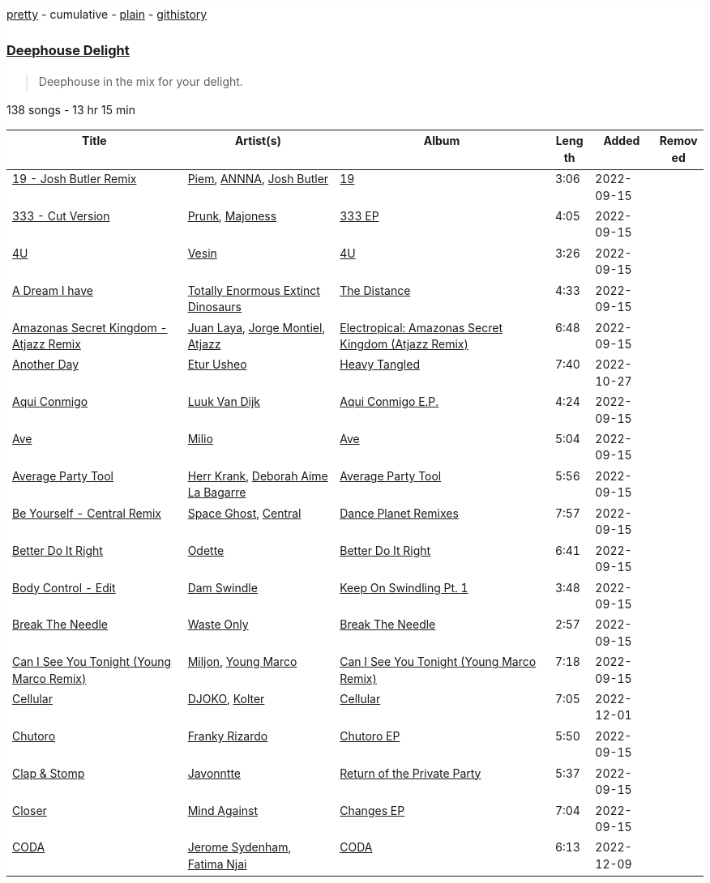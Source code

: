 [pretty](/playlists/pretty/37i9dQZF1DWUbycBFSWTh7.md) - cumulative - [plain](/playlists/plain/37i9dQZF1DWUbycBFSWTh7) - [githistory](https://github.githistory.xyz/mackorone/spotify-playlist-archive/blob/main/playlists/plain/37i9dQZF1DWUbycBFSWTh7)

### [Deephouse Delight](https://open.spotify.com/playlist/37i9dQZF1DWUbycBFSWTh7)

> Deephouse in the mix for your delight.

138 songs - 13 hr 15 min

| Title | Artist(s) | Album | Length | Added | Removed |
|---|---|---|---|---|---|
| [19 \- Josh Butler Remix](https://open.spotify.com/track/5GiM1m00X51F9MpREgqy23) | [Piem](https://open.spotify.com/artist/08st4VKj9jjZJ5eKzAOHq8), [ANNNA](https://open.spotify.com/artist/6paIiBu0X4cvePrfNpD2QY), [Josh Butler](https://open.spotify.com/artist/0EAlTKO2HfATH766bVH1rX) | [19](https://open.spotify.com/album/1ZUfDvXGzk8AQCrZl1g5Dv) | 3:06 | 2022-09-15 |  |
| [333 \- Cut Version](https://open.spotify.com/track/18eNlKPO2mpzRgzJthA2TY) | [Prunk](https://open.spotify.com/artist/6FJfLfGO9X2AVNz0sFscrG), [Majoness](https://open.spotify.com/artist/3AUYGVHoXYjXumJ9aAfgYR) | [333 EP](https://open.spotify.com/album/4X9pRIOXjqMJKYjb6ydtqJ) | 4:05 | 2022-09-15 |  |
| [4U](https://open.spotify.com/track/7yiQpdAvNV3geOS6l7y7BK) | [Vesin](https://open.spotify.com/artist/16bt4x9EfkHTAvJsaz9wh5) | [4U](https://open.spotify.com/album/3IvQRuVR9rXDXd3bUIfEKo) | 3:26 | 2022-09-15 |  |
| [A Dream I have](https://open.spotify.com/track/4zEH0wmtKUm2T4vLmmJnBi) | [Totally Enormous Extinct Dinosaurs](https://open.spotify.com/artist/0g3NiCRhEv7M4SEDMrpItN) | [The Distance](https://open.spotify.com/album/2ePg95gGoOPRmUQYFLq0wy) | 4:33 | 2022-09-15 |  |
| [Amazonas Secret Kingdom \- Atjazz Remix](https://open.spotify.com/track/1pdpsWAi3pxzzg1xjbiZhs) | [Juan Laya](https://open.spotify.com/artist/31adPVgHKIKQObfZaJKOYq), [Jorge Montiel](https://open.spotify.com/artist/4QtcMQvGCQSFmqX3eHEYHO), [Atjazz](https://open.spotify.com/artist/5E1HWPplEsztsh2zh1c9mH) | [Electropical: Amazonas Secret Kingdom \(Atjazz Remix\)](https://open.spotify.com/album/7E5N7gF47PmoHZcJFEVM6L) | 6:48 | 2022-09-15 |  |
| [Another Day](https://open.spotify.com/track/4HxxVwV18v5yIzHtmgBlfB) | [Etur Usheo](https://open.spotify.com/artist/5cHZZkVwn3o4NGj7XJ1Cxg) | [Heavy Tangled](https://open.spotify.com/album/7fCra7Gxf34kyyr8bo8frX) | 7:40 | 2022-10-27 |  |
| [Aqui Conmigo](https://open.spotify.com/track/26S5zDzwDUN1GKKNvlaZPw) | [Luuk Van Dijk](https://open.spotify.com/artist/1KFfk3NtblIJtGEqyiR31t) | [Aqui Conmigo E.P.](https://open.spotify.com/album/0HX7nQolcrzsoeAXdw99WZ) | 4:24 | 2022-09-15 |  |
| [Ave](https://open.spotify.com/track/6oDWwQrIwz0AZQAWOv787F) | [Milio](https://open.spotify.com/artist/3NoWSOGaFNLvKXxho4phMO) | [Ave](https://open.spotify.com/album/3I01ShTuRryxPPJzRW5vht) | 5:04 | 2022-09-15 |  |
| [Average Party Tool](https://open.spotify.com/track/07UeBq7UkdDgUq5c4U2gZc) | [Herr Krank](https://open.spotify.com/artist/6867qRW4fPy1KtxyeBIKkl), [Deborah Aime La Bagarre](https://open.spotify.com/artist/6jZ18ATjOFUAgDXX3H9x5w) | [Average Party Tool](https://open.spotify.com/album/5Fon2UPFVSQlWGP7Rj8Isw) | 5:56 | 2022-09-15 |  |
| [Be Yourself \- Central Remix](https://open.spotify.com/track/0PhB0fgiMfIC649131VRH4) | [Space Ghost](https://open.spotify.com/artist/3YfpfN9dOwJUoeqXoWazgi), [Central](https://open.spotify.com/artist/5WrCFzEOrPR73qYg3psCro) | [Dance Planet Remixes](https://open.spotify.com/album/6ZqMR4wBWbYkZCPM6h0MBH) | 7:57 | 2022-09-15 |  |
| [Better Do It Right](https://open.spotify.com/track/14zYY940HtQYEfUQPKf5i2) | [Odette](https://open.spotify.com/artist/7mKPKcRmTkm2yODrmr7K1s) | [Better Do It Right](https://open.spotify.com/album/7rjC1bfZ0JfymIa4arsV6Q) | 6:41 | 2022-09-15 |  |
| [Body Control \- Edit](https://open.spotify.com/track/05QNX862U0b2TGNIP9Dbg4) | [Dam Swindle](https://open.spotify.com/artist/6hJtgCB3L5cnJSND7sp6GU) | [Keep On Swindling Pt\. 1](https://open.spotify.com/album/06b7L6PMVHt3NH9YC8PeOg) | 3:48 | 2022-09-15 |  |
| [Break The Needle](https://open.spotify.com/track/0qvoL27nMDfq1LaGc4Nxom) | [Waste Only](https://open.spotify.com/artist/0YLTSff9V7T0IJ3GEHS5kl) | [Break The Needle](https://open.spotify.com/album/5O4jYlIffre77Og0RhIOzk) | 2:57 | 2022-09-15 |  |
| [Can I See You Tonight \(Young Marco Remix\)](https://open.spotify.com/track/2T1nzOkomRGzHeqhEdtHi4) | [Miljon](https://open.spotify.com/artist/1cQDZ3vvObFtSUrCIxGig7), [Young Marco](https://open.spotify.com/artist/7zpN81tVvPwlHcJSkSCyRa) | [Can I See You Tonight \(Young Marco Remix\)](https://open.spotify.com/album/4OOzvrWoqfLqGbv6hGO3iO) | 7:18 | 2022-09-15 |  |
| [Cellular](https://open.spotify.com/track/5ECHzZITsgWdKtx9mXZy8s) | [DJOKO](https://open.spotify.com/artist/3fdC2UHP39tyWCUsHB6qlv), [Kolter](https://open.spotify.com/artist/2Invsp3HSrAeJy4u7Retry) | [Cellular](https://open.spotify.com/album/7bIMKKz8nkjnlBJa2ti4GP) | 7:05 | 2022-12-01 |  |
| [Chutoro](https://open.spotify.com/track/2THxskift0F2b5wCjjLpzw) | [Franky Rizardo](https://open.spotify.com/artist/2UgphhGSlC9QWgaZWUOCkl) | [Chutoro EP](https://open.spotify.com/album/2KmUmTZICpnb2pvJI1DiOb) | 5:50 | 2022-09-15 |  |
| [Clap & Stomp](https://open.spotify.com/track/5Cs8GSuYsD7gSq0lbL5hqC) | [Javonntte](https://open.spotify.com/artist/2qBuzbYgrjGhnf79c60kxi) | [Return of the Private Party](https://open.spotify.com/album/55SMgIcyCEkwCEv2ahugt7) | 5:37 | 2022-09-15 |  |
| [Closer](https://open.spotify.com/track/5A8rwVPuBWN1oUw7lD4jzP) | [Mind Against](https://open.spotify.com/artist/48LWLoeY0dhwaiX1FRsn72) | [Changes EP](https://open.spotify.com/album/6brECbf1Kr7MPAk1lay37J) | 7:04 | 2022-09-15 |  |
| [CODA](https://open.spotify.com/track/1hrRNhEG0ES4OC5rBCU1F8) | [Jerome Sydenham](https://open.spotify.com/artist/4e7xQaHgOjyFZtSic0Nk9B), [Fatima Njai](https://open.spotify.com/artist/2ZsFEqTaZHuETRbQfgBsQS) | [CODA](https://open.spotify.com/album/6umHyT3BNbM0no1jnd98Fh) | 6:13 | 2022-12-09 |  |
